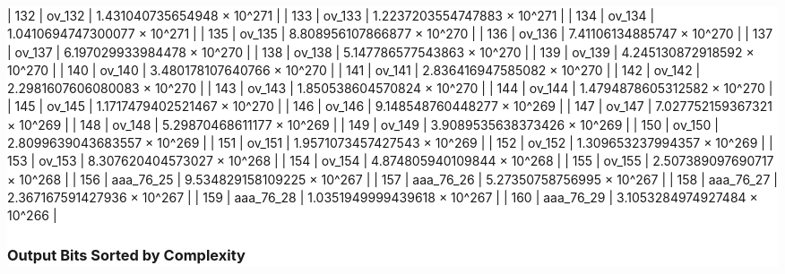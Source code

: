| 132 | ov_132 | 1.431040735654948 × 10^271 |
| 133 | ov_133 | 1.2237203554747883 × 10^271 |
| 134 | ov_134 | 1.0410694747300077 × 10^271 |
| 135 | ov_135 | 8.808956107866877 × 10^270 |
| 136 | ov_136 | 7.41106134885747 × 10^270 |
| 137 | ov_137 | 6.197029933984478 × 10^270 |
| 138 | ov_138 | 5.147786577543863 × 10^270 |
| 139 | ov_139 | 4.245130872918592 × 10^270 |
| 140 | ov_140 | 3.480178107640766 × 10^270 |
| 141 | ov_141 | 2.836416947585082 × 10^270 |
| 142 | ov_142 | 2.2981607606080083 × 10^270 |
| 143 | ov_143 | 1.850538604570824 × 10^270 |
| 144 | ov_144 | 1.4794878605312582 × 10^270 |
| 145 | ov_145 | 1.1717479402521467 × 10^270 |
| 146 | ov_146 | 9.148548760448277 × 10^269 |
| 147 | ov_147 | 7.027752159367321 × 10^269 |
| 148 | ov_148 | 5.29870468611177 × 10^269 |
| 149 | ov_149 | 3.9089535638373426 × 10^269 |
| 150 | ov_150 | 2.8099639043683557 × 10^269 |
| 151 | ov_151 | 1.9571073457427543 × 10^269 |
| 152 | ov_152 | 1.309653237994357 × 10^269 |
| 153 | ov_153 | 8.307620404573027 × 10^268 |
| 154 | ov_154 | 4.874805940109844 × 10^268 |
| 155 | ov_155 | 2.507389097690717 × 10^268 |
| 156 | aaa_76_25 | 9.534829158109225 × 10^267 |
| 157 | aaa_76_26 | 5.27350758756995 × 10^267 |
| 158 | aaa_76_27 | 2.367167591427936 × 10^267 |
| 159 | aaa_76_28 | 1.0351949999439618 × 10^267 |
| 160 | aaa_76_29 | 3.1053284974927484 × 10^266 |

### Output Bits Sorted by Complexity
